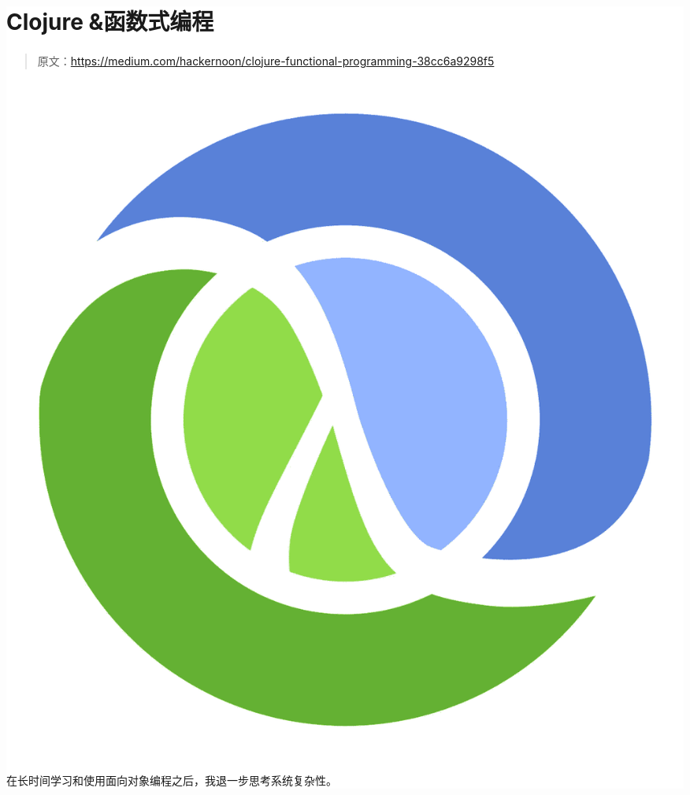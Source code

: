 # Clojure &函数式编程

> 原文：<https://medium.com/hackernoon/clojure-functional-programming-38cc6a9298f5>

![](img/d181e7a1bdd2dc8735404f1ac55a46c1.png)

在长时间学习和使用面向对象编程之后，我退一步思考系统复杂性。
